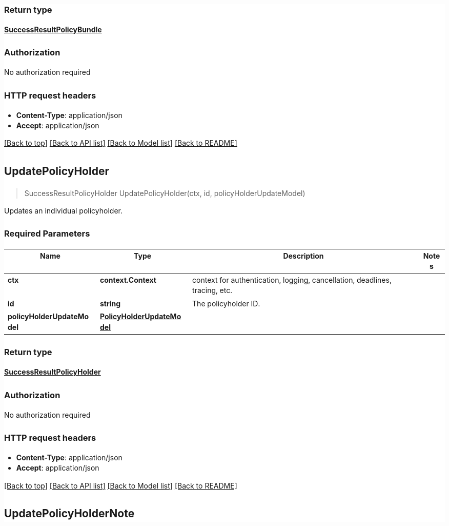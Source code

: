 ### Return type

[**SuccessResultPolicyBundle**](SuccessResultPolicyBundle.md)

### Authorization

No authorization required

### HTTP request headers

- **Content-Type**: application/json
- **Accept**: application/json

[[Back to top]](#) [[Back to API list]](../README.md#documentation-for-api-endpoints)
[[Back to Model list]](../README.md#documentation-for-models)
[[Back to README]](../README.md)


## UpdatePolicyHolder

> SuccessResultPolicyHolder UpdatePolicyHolder(ctx, id, policyHolderUpdateModel)

Updates an individual policyholder.

### Required Parameters


Name | Type | Description  | Notes
------------- | ------------- | ------------- | -------------
**ctx** | **context.Context** | context for authentication, logging, cancellation, deadlines, tracing, etc.
**id** | **string**| The policyholder ID. | 
**policyHolderUpdateModel** | [**PolicyHolderUpdateModel**](PolicyHolderUpdateModel.md)|  | 

### Return type

[**SuccessResultPolicyHolder**](SuccessResultPolicyHolder.md)

### Authorization

No authorization required

### HTTP request headers

- **Content-Type**: application/json
- **Accept**: application/json

[[Back to top]](#) [[Back to API list]](../README.md#documentation-for-api-endpoints)
[[Back to Model list]](../README.md#documentation-for-models)
[[Back to README]](../README.md)


## UpdatePolicyHolderNote
